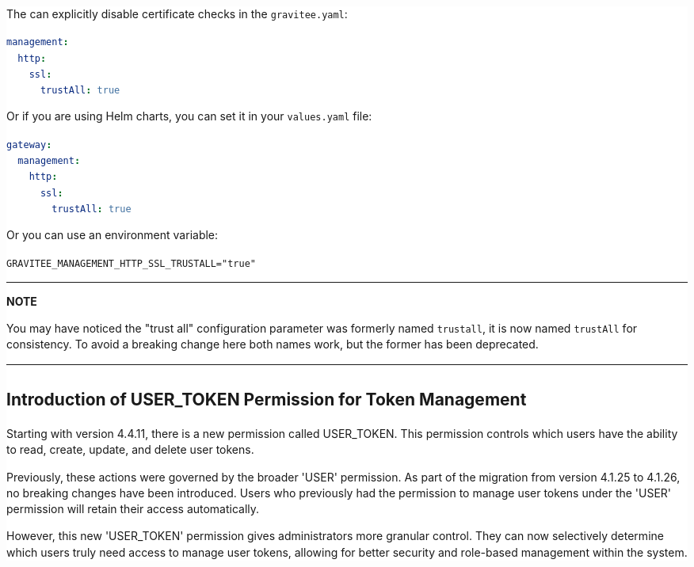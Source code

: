 The can explicitly disable certificate checks in the `gravitee.yaml`:

```yaml
management:
  http:
    ssl:
      trustAll: true
```

Or if you are using Helm charts, you can set it in your `values.yaml` file:

```yaml
gateway:
  management:
    http:
      ssl:
        trustAll: true
```

Or you can use an environment variable:

```
GRAVITEE_MANAGEMENT_HTTP_SSL_TRUSTALL="true"
```

***

**NOTE**

You may have noticed the "trust all" configuration parameter was formerly named `trustall`, it is now named `trustAll` for consistency. To avoid a breaking change here both names work, but the former has been deprecated.

***

## Introduction of USER_TOKEN Permission for Token Management

Starting with version 4.4.11, there is a new permission called USER_TOKEN. This permission controls which users have the ability to read, create, update, and delete user tokens.

Previously, these actions were governed by the broader 'USER' permission. As part of the migration from version 4.1.25 to 4.1.26, no breaking changes have been introduced. Users who previously had the permission to manage user tokens under the 'USER' permission will retain their access automatically.

However, this new 'USER_TOKEN' permission gives administrators more granular control. They can now selectively determine which users truly need access to manage user tokens, allowing for better security and role-based management within the system.
